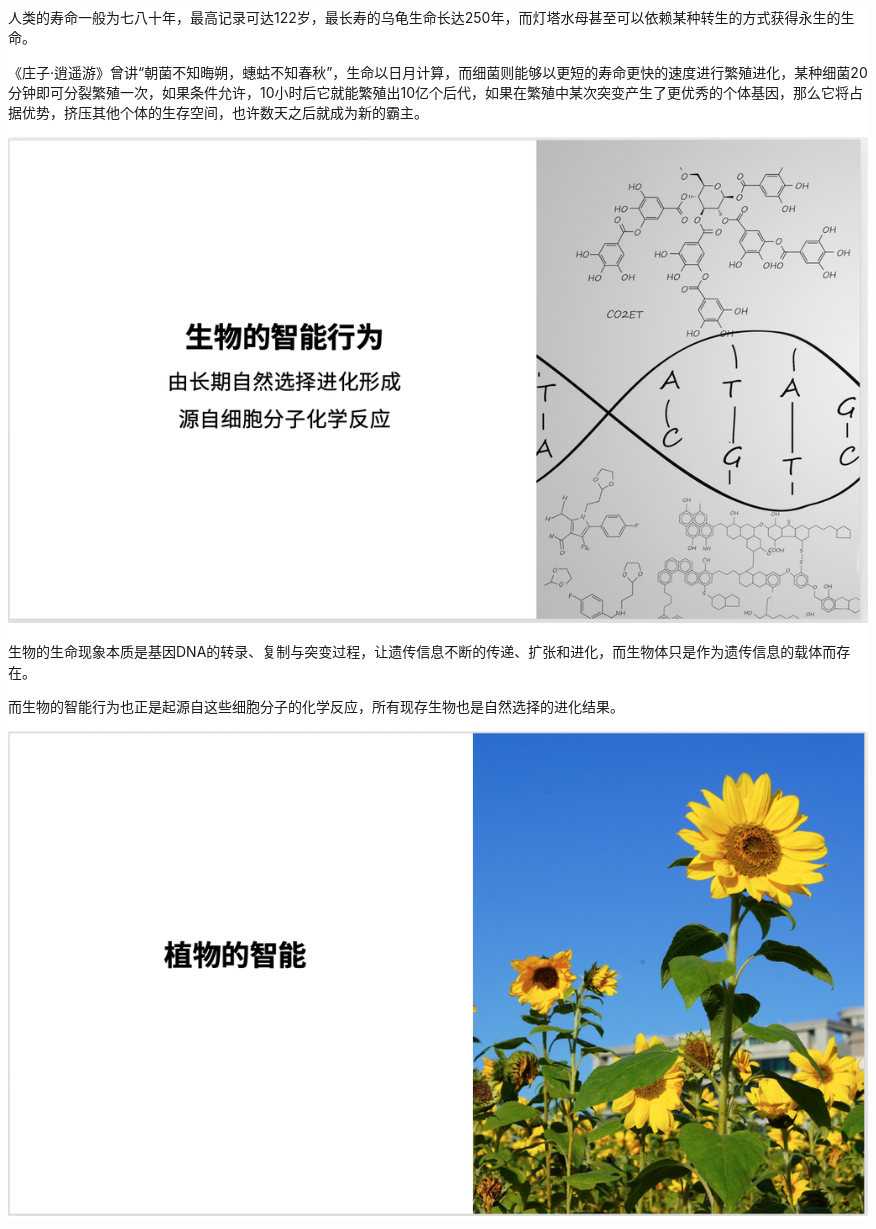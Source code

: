 人类的寿命一般为七八十年，最高记录可达122岁，最长寿的乌龟生命长达250年，而灯塔水母甚至可以依赖某种转生的方式获得永生的生命。

《庄子·逍遥游》曾讲“朝菌不知晦朔，蟪蛄不知春秋”，生命以日月计算，而细菌则能够以更短的寿命更快的速度进行繁殖进化，某种细菌20分钟即可分裂繁殖一次，如果条件允许，10小时后它就能繁殖出10亿个后代，如果在繁殖中某次突变产生了更优秀的个体基因，那么它将占据优势，挤压其他个体的生存空间，也许数天之后就成为新的霸主。

![](imgs/4324074-dbf7c032085b975e.png?imageMogr2/auto-orient/strip%7CimageView2/2/w/1240)

生物的生命现象本质是基因DNA的转录、复制与突变过程，让遗传信息不断的传递、扩张和进化，而生物体只是作为遗传信息的载体而存在。

而生物的智能行为也正是起源自这些细胞分子的化学反应，所有现存生物也是自然选择的进化结果。

![](imgs/4324074-852327c29c1cdac5.png?imageMogr2/auto-orient/strip%7CimageView2/2/w/1240)
